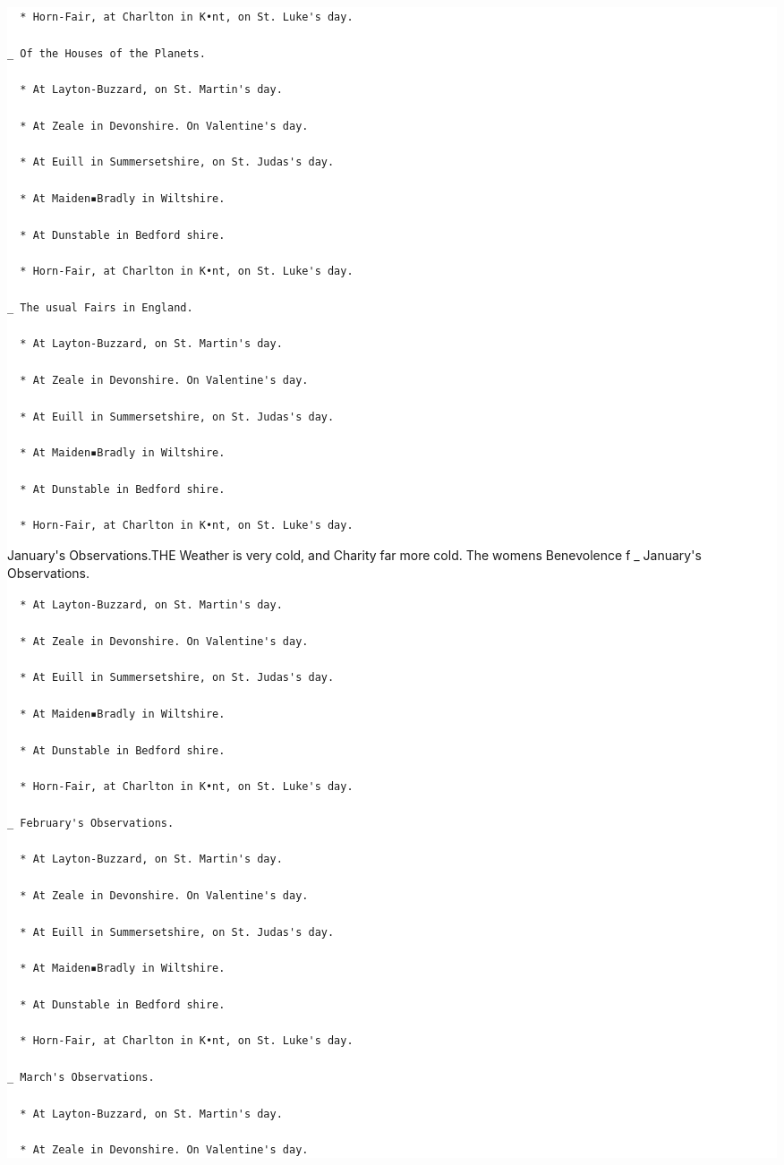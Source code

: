       * Horn-Fair, at Charlton in K•nt, on St. Luke's day.

    _ Of the Houses of the Planets.

      * At Layton-Buzzard, on St. Martin's day.

      * At Zeale in Devonshire. On Valentine's day.

      * At Euill in Summersetshire, on St. Judas's day.

      * At Maiden▪Bradly in Wiltshire.

      * At Dunstable in Bedford shire.

      * Horn-Fair, at Charlton in K•nt, on St. Luke's day.

    _ The usual Fairs in England.

      * At Layton-Buzzard, on St. Martin's day.

      * At Zeale in Devonshire. On Valentine's day.

      * At Euill in Summersetshire, on St. Judas's day.

      * At Maiden▪Bradly in Wiltshire.

      * At Dunstable in Bedford shire.

      * Horn-Fair, at Charlton in K•nt, on St. Luke's day.
January's Observations.THE Weather is very cold, and Charity far more cold. The womens Benevolence f
    _ January's Observations.

      * At Layton-Buzzard, on St. Martin's day.

      * At Zeale in Devonshire. On Valentine's day.

      * At Euill in Summersetshire, on St. Judas's day.

      * At Maiden▪Bradly in Wiltshire.

      * At Dunstable in Bedford shire.

      * Horn-Fair, at Charlton in K•nt, on St. Luke's day.

    _ February's Observations.

      * At Layton-Buzzard, on St. Martin's day.

      * At Zeale in Devonshire. On Valentine's day.

      * At Euill in Summersetshire, on St. Judas's day.

      * At Maiden▪Bradly in Wiltshire.

      * At Dunstable in Bedford shire.

      * Horn-Fair, at Charlton in K•nt, on St. Luke's day.

    _ March's Observations.

      * At Layton-Buzzard, on St. Martin's day.

      * At Zeale in Devonshire. On Valentine's day.
